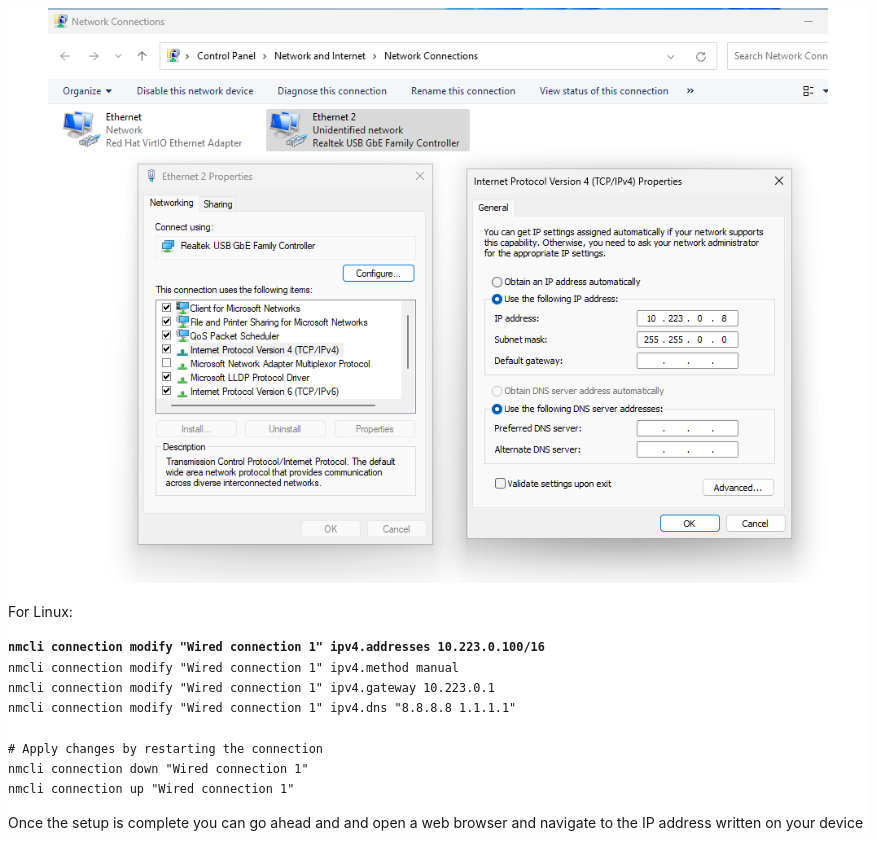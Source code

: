 <figure><img src="../.gitbook/assets/image (13).png" alt=""><figcaption></figcaption></figure>

For Linux:

<pre><code><strong>nmcli connection modify "Wired connection 1" ipv4.addresses 10.223.0.100/16
</strong>nmcli connection modify "Wired connection 1" ipv4.method manual
nmcli connection modify "Wired connection 1" ipv4.gateway 10.223.0.1
nmcli connection modify "Wired connection 1" ipv4.dns "8.8.8.8 1.1.1.1"

# Apply changes by restarting the connection
nmcli connection down "Wired connection 1"
nmcli connection up "Wired connection 1"
</code></pre>

Once the setup is complete you can go ahead and and open a web browser and navigate to the IP address written on your device
